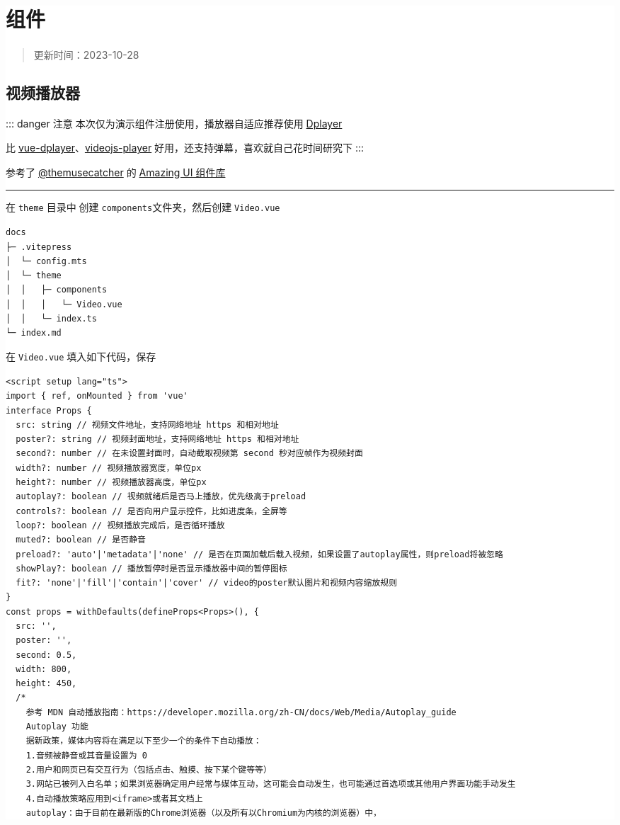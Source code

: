 # 组件

> 更新时间：2023-10-28


## 视频播放器

::: danger 注意
本次仅为演示组件注册使用，播放器自适应推荐使用 [Dplayer](https://github.com/DIYgod/DPlayer)

比 [vue-dplayer](https://github.com/MoePlayer/vue-dplayer)、[videojs-player](https://github.com/surmon-china/videojs-player) 好用，还支持弹幕，喜欢就自己花时间研究下
:::

参考了 [@themusecatcher](https://github.com/themusecatcher) 的 [Amazing UI 组件库](https://themusecatcher.github.io/vue-amazing-ui/guide/components/video.html)

---

在 `theme` 目录中 创建 `components`文件夹，然后创建 `Video.vue`

```md{5-6}
docs
├─ .vitepress
│  └─ config.mts
│  └─ theme
│  │   ├─ components
│  │   │   └─ Video.vue
│  │   └─ index.ts
└─ index.md
```

在 `Video.vue` 填入如下代码，保存

```vue
<script setup lang="ts">
import { ref, onMounted } from 'vue'
interface Props {
  src: string // 视频文件地址，支持网络地址 https 和相对地址
  poster?: string // 视频封面地址，支持网络地址 https 和相对地址
  second?: number // 在未设置封面时，自动截取视频第 second 秒对应帧作为视频封面
  width?: number // 视频播放器宽度，单位px
  height?: number // 视频播放器高度，单位px
  autoplay?: boolean // 视频就绪后是否马上播放，优先级高于preload
  controls?: boolean // 是否向用户显示控件，比如进度条，全屏等
  loop?: boolean // 视频播放完成后，是否循环播放
  muted?: boolean // 是否静音
  preload?: 'auto'|'metadata'|'none' // 是否在页面加载后载入视频，如果设置了autoplay属性，则preload将被忽略
  showPlay?: boolean // 播放暂停时是否显示播放器中间的暂停图标
  fit?: 'none'|'fill'|'contain'|'cover' // video的poster默认图片和视频内容缩放规则
}
const props = withDefaults(defineProps<Props>(), {
  src: '',
  poster: '',
  second: 0.5,
  width: 800,
  height: 450,
  /*
    参考 MDN 自动播放指南：https://developer.mozilla.org/zh-CN/docs/Web/Media/Autoplay_guide
    Autoplay 功能
    据新政策，媒体内容将在满足以下至少一个的条件下自动播放：
    1.音频被静音或其音量设置为 0
    2.用户和网页已有交互行为（包括点击、触摸、按下某个键等等）
    3.网站已被列入白名单；如果浏览器确定用户经常与媒体互动，这可能会自动发生，也可能通过首选项或其他用户界面功能手动发生
    4.自动播放策略应用到<iframe>或者其文档上
    autoplay：由于目前在最新版的Chrome浏览器（以及所有以Chromium为内核的浏览器）中，
```